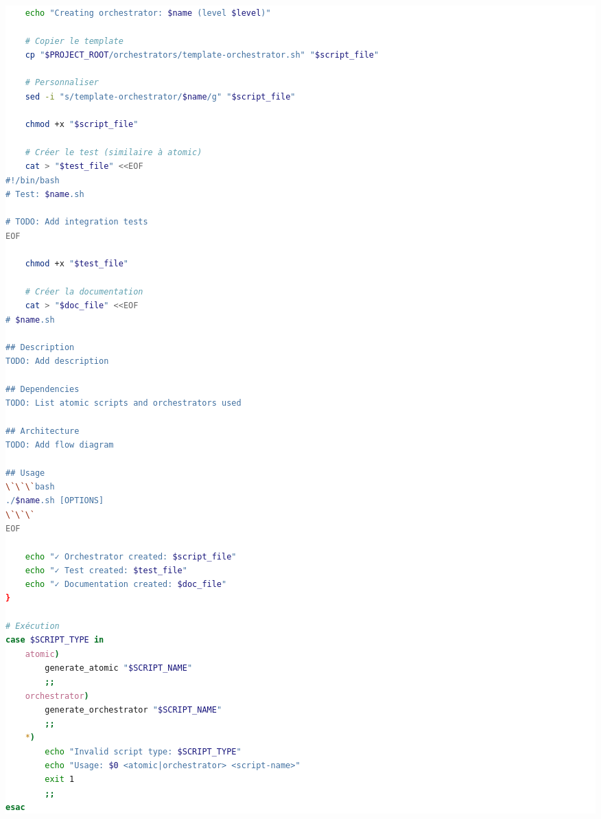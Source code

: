 ```bash
    echo "Creating orchestrator: $name (level $level)"
    
    # Copier le template
    cp "$PROJECT_ROOT/orchestrators/template-orchestrator.sh" "$script_file"
    
    # Personnaliser
    sed -i "s/template-orchestrator/$name/g" "$script_file"
    
    chmod +x "$script_file"
    
    # Créer le test (similaire à atomic)
    cat > "$test_file" <<EOF
#!/bin/bash
# Test: $name.sh

# TODO: Add integration tests
EOF
    
    chmod +x "$test_file"
    
    # Créer la documentation
    cat > "$doc_file" <<EOF
# $name.sh

## Description
TODO: Add description

## Dependencies
TODO: List atomic scripts and orchestrators used

## Architecture
TODO: Add flow diagram

## Usage
\`\`\`bash
./$name.sh [OPTIONS]
\`\`\`
EOF
    
    echo "✓ Orchestrator created: $script_file"
    echo "✓ Test created: $test_file"
    echo "✓ Documentation created: $doc_file"
}

# Exécution
case $SCRIPT_TYPE in
    atomic)
        generate_atomic "$SCRIPT_NAME"
        ;;
    orchestrator)
        generate_orchestrator "$SCRIPT_NAME"
        ;;
    *)
        echo "Invalid script type: $SCRIPT_TYPE"
        echo "Usage: $0 <atomic|orchestrator> <script-name>"
        exit 1
        ;;
esac
```
